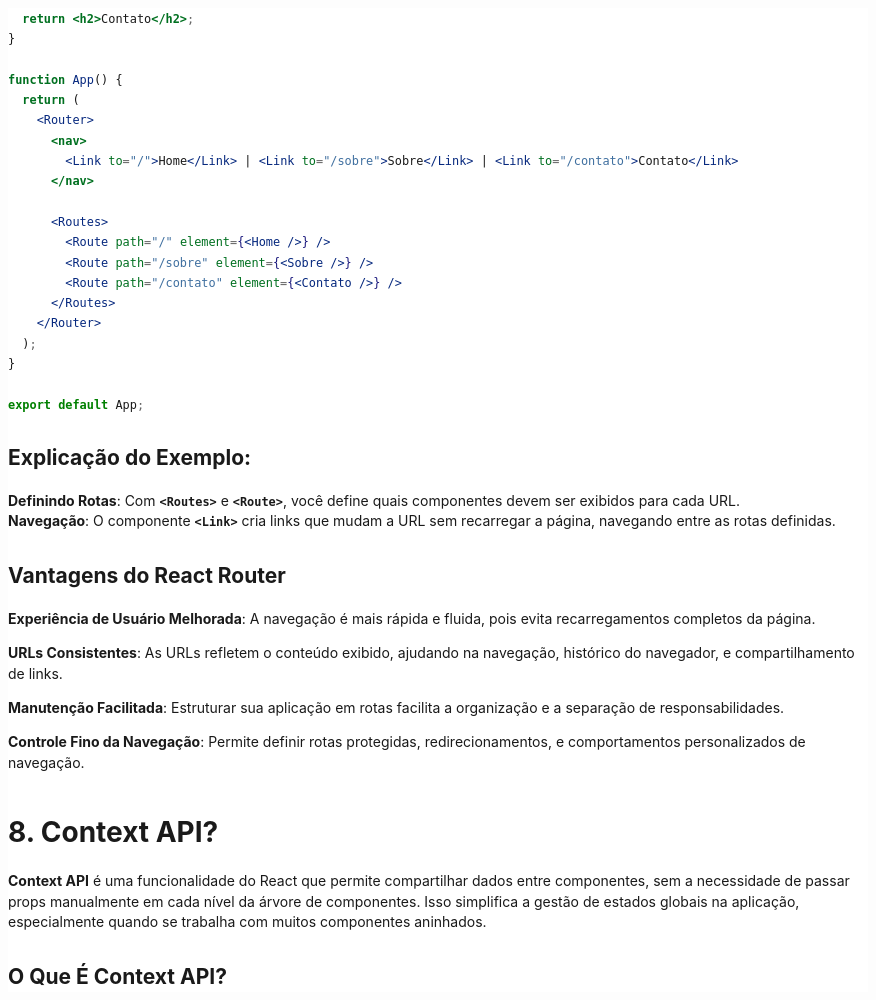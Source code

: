 ```jsx
  return <h2>Contato</h2>;
}

function App() {
  return (
    <Router>
      <nav>
        <Link to="/">Home</Link> | <Link to="/sobre">Sobre</Link> | <Link to="/contato">Contato</Link>
      </nav>

      <Routes>
        <Route path="/" element={<Home />} />
        <Route path="/sobre" element={<Sobre />} />
        <Route path="/contato" element={<Contato />} />
      </Routes>
    </Router>
  );
}

export default App;
```

## Explicação do Exemplo:
**Definindo Rotas**: Com **`<Routes>`** e **`<Route>`**, você define quais componentes devem ser exibidos para cada URL.<br>
**Navegação**: O componente **`<Link>`** cria links que mudam a URL sem recarregar a página, navegando entre as rotas definidas.

## Vantagens do React Router
**Experiência de Usuário Melhorada**: A navegação é mais rápida e fluida, pois evita recarregamentos completos da página.

**URLs Consistentes**: As URLs refletem o conteúdo exibido, ajudando na navegação, histórico do navegador, e compartilhamento de links.

**Manutenção Facilitada**: Estruturar sua aplicação em rotas facilita a organização e a separação de responsabilidades.

**Controle Fino da Navegação**: Permite definir rotas protegidas, redirecionamentos, e comportamentos personalizados de navegação.

# 8. Context API?

**Context API** é uma funcionalidade do React que permite compartilhar dados entre componentes, sem a necessidade de passar props manualmente em cada nível da árvore de componentes. Isso simplifica a gestão de estados globais na aplicação, especialmente quando se trabalha com muitos componentes aninhados.

## O Que É Context API?

